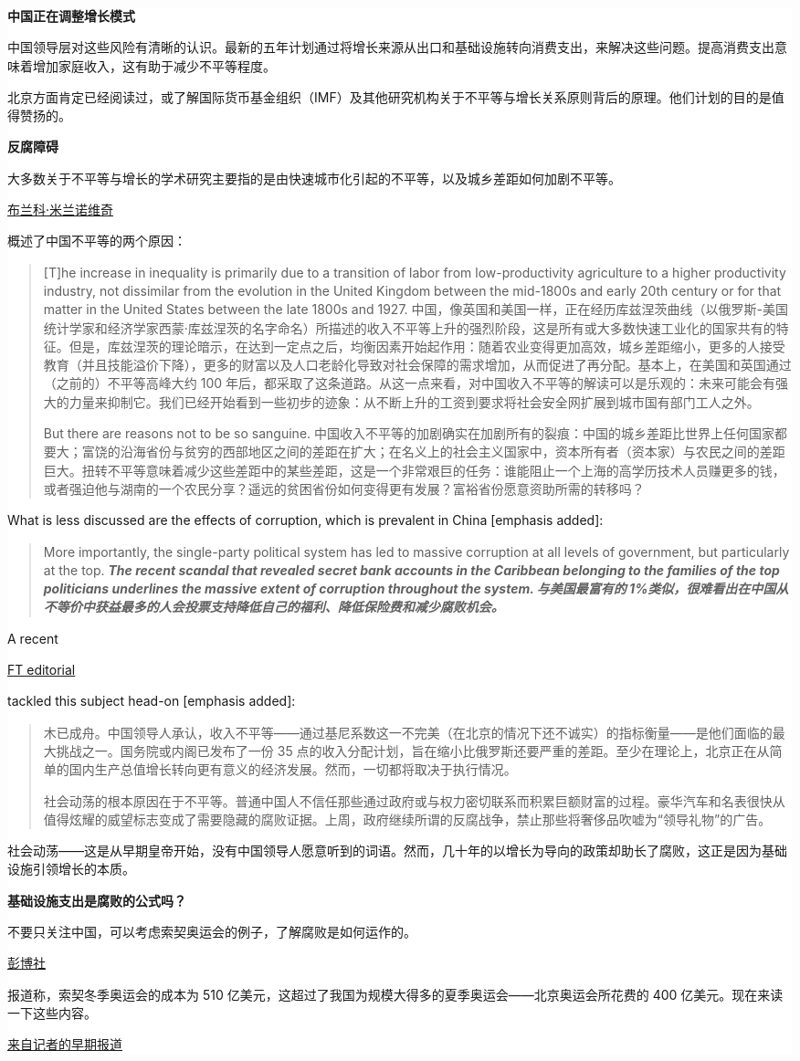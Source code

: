 **中国正在调整增长模式**

中国领导层对这些风险有清晰的认识。最新的五年计划通过将增长来源从出口和基础设施转向消费支出，来解决这些问题。提高消费支出意味着增加家庭收入，这有助于减少不平等程度。

北京方面肯定已经阅读过，或了解国际货币基金组织（IMF）及其他研究机构关于不平等与增长关系原则背后的原理。他们计划的目的是值得赞扬的。

**反腐障碍**

大多数关于不平等与增长的学术研究主要指的是由快速城市化引起的不平等，以及城乡差距如何加剧不平等。

[布兰科·米兰诺维奇](http://blogs.hbr.org/2014/01/inequality-in-the-united-states-and-china/)

概述了中国不平等的两个原因：

> [T]he increase in inequality is primarily due to a transition of labor from low-productivity agriculture to a higher productivity industry, not dissimilar from the evolution in the United Kingdom between the mid-1800s and early 20th century or for that matter in the United States between the late 1800s and 1927\. 中国，像英国和美国一样，正在经历库兹涅茨曲线（以俄罗斯-美国统计学家和经济学家西蒙·库兹涅茨的名字命名）所描述的收入不平等上升的强烈阶段，这是所有或大多数快速工业化的国家共有的特征。但是，库兹涅茨的理论暗示，在达到一定点之后，均衡因素开始起作用：随着农业变得更加高效，城乡差距缩小，更多的人接受教育（并且技能溢价下降），更多的财富以及人口老龄化导致对社会保障的需求增加，从而促进了再分配。基本上，在美国和英国通过（之前的）不平等高峰大约 100 年后，都采取了这条道路。从这一点来看，对中国收入不平等的解读可以是乐观的：未来可能会有强大的力量来抑制它。我们已经开始看到一些初步的迹象：从不断上升的工资到要求将社会安全网扩展到城市国有部门工人之外。
> 
> But there are reasons not to be so sanguine. 中国收入不平等的加剧确实在加剧所有的裂痕：中国的城乡差距比世界上任何国家都要大；富饶的沿海省份与贫穷的西部地区之间的差距在扩大；在名义上的社会主义国家中，资本所有者（资本家）与农民之间的差距巨大。扭转不平等意味着减少这些差距中的某些差距，这是一个非常艰巨的任务：谁能阻止一个上海的高学历技术人员赚更多的钱，或者强迫他与湖南的一个农民分享？遥远的贫困省份如何变得更有发展？富裕省份愿意资助所需的转移吗？

What is less discussed are the effects of corruption, which is prevalent in China [emphasis added]:

> More importantly, the single-party political system has led to massive corruption at all levels of government, but particularly at the top. ***The recent scandal that revealed secret bank accounts in the Caribbean belonging to the families of the top politicians underlines the massive extent of corruption throughout the system. 与美国最富有的 1%类似，很难看出在中国从不等价中获益最多的人会投票支持降低自己的福利、降低保险费和减少腐败机会。***

A recent

[FT editorial](http://www.ft.com/intl/cms/s/0/e5e12096-71ef-11e2-886e-00144feab49a.html#axzz2s5oFzmPV)

tackled this subject head-on [emphasis added]:

> 木已成舟。中国领导人承认，收入不平等——通过基尼系数这一不完美（在北京的情况下还不诚实）的指标衡量——是他们面临的最大挑战之一。国务院或内阁已发布了一份 35 点的收入分配计划，旨在缩小比俄罗斯还要严重的差距。至少在理论上，北京正在从简单的国内生产总值增长转向更有意义的经济发展。然而，一切都将取决于执行情况。
> 
> 社会动荡的根本原因在于不平等。普通中国人不信任那些通过政府或与权力密切联系而积累巨额财富的过程。豪华汽车和名表很快从值得炫耀的威望标志变成了需要隐藏的腐败证据。上周，政府继续所谓的反腐战争，禁止那些将奢侈品吹嘘为“领导礼物”的广告。

社会动荡——这是从早期皇帝开始，没有中国领导人愿意听到的词语。然而，几十年的以增长为导向的政策却助长了腐败，这正是因为基础设施引领增长的本质。

**基础设施支出是腐败的公式吗？**

不要只关注中国，可以考虑索契奥运会的例子，了解腐败是如何运作的。

[彭博社](http://www.businessweek.com/articles/2014-01-02/the-2014-winter-olympics-in-sochi-cost-51-billion)

报道称，索契冬季奥运会的成本为 510 亿美元，这超过了我国为规模大得多的夏季奥运会——北京奥运会所花费的 400 亿美元。现在来读一下这些内容。

[来自记者的早期报道](http://blogs.marketwatch.com/themargin/2014/02/05/sochi-hotels-fail-at-the-finish-line-as-horror-stories-emerge/)
